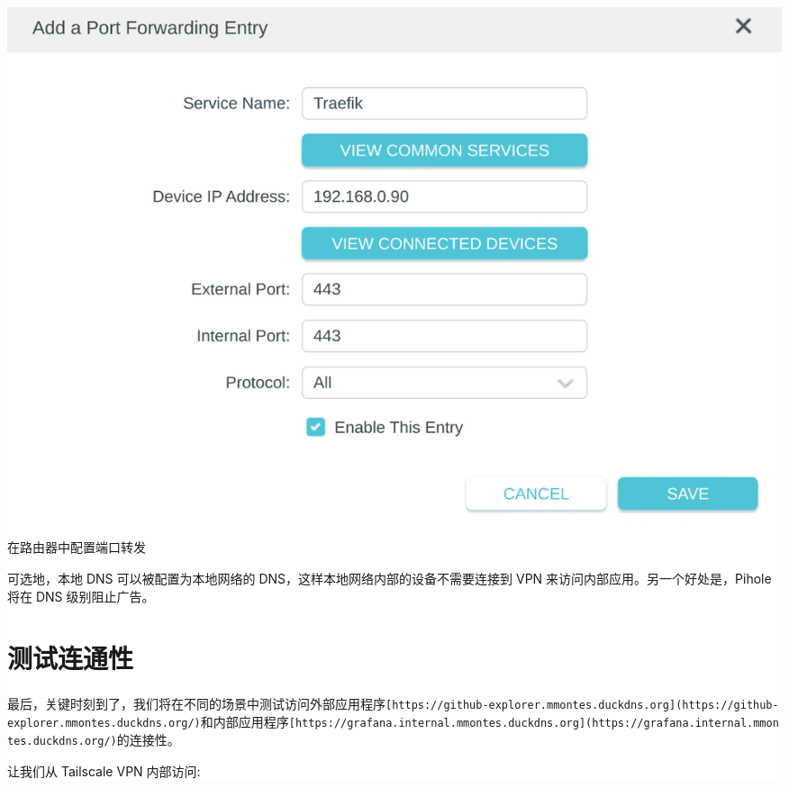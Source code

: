 ![](img/344f7da21692d6580b3a0eaf3e56869a.png)

在路由器中配置端口转发

可选地，本地 DNS 可以被配置为本地网络的 DNS，这样本地网络内部的设备不需要连接到 VPN 来访问内部应用。另一个好处是，Pihole 将在 DNS 级别阻止广告。

# 测试连通性

最后，关键时刻到了，我们将在不同的场景中测试访问外部应用程序`[https://github-explorer.mmontes.duckdns.org](https://github-explorer.mmontes.duckdns.org/)`和内部应用程序`[https://grafana.internal.mmontes.duckdns.org](https://grafana.internal.mmontes.duckdns.org/)`的连接性。

让我们从 Tailscale VPN 内部访问:
